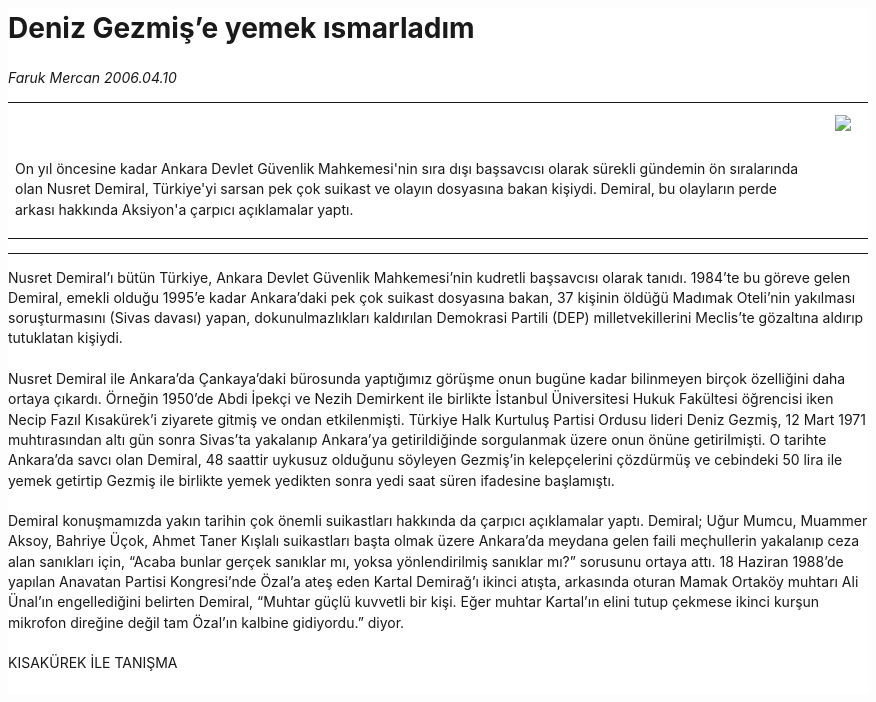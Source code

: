 # Deniz Gezmiş’e yemek ısmarladım

*Faruk Mercan 2006.04.10*

<div>
 
 <table>
  <tr>
   <td>
    <br/>
    <br/>
    <p>
     <font class="content">
      On yıl öncesine kadar Ankara Devlet Güvenlik Mahkemesi'nin sıra dışı başsavcısı olarak sürekli gündemin ön sıralarında olan Nusret Demiral, Türkiye'yi sarsan pek çok suikast ve olayın dosyasına bakan kişiydi. Demiral, bu olayların perde arkası hakkında Aksiyon'a çarpıcı açıklamalar yaptı.
     </font>
    </p>
   </td>
   <td>
    <!--- Resim Burada ---------->
    <img border="0" hspace="10" src="http://web.archive.org/web/20060513095451im_/http://www.aksiyon.com.tr/resim/592/48.jpg" vspace="10"/>
    <!--- Resim Burada ---------->
   </td>
  </tr>
 </table>
 <hr noshade="" size="1"/>
 
 <p>
  <font class="content">
   Nusret Demiral’ı bütün Türkiye, Ankara Devlet Güvenlik Mahkemesi’nin kudretli başsavcısı olarak tanıdı. 1984’te bu göreve gelen Demiral, emekli olduğu 1995’e kadar Ankara’daki pek çok suikast dosyasına bakan, 37 kişinin öldüğü Madımak Oteli’nin yakılması soruşturmasını (Sivas davası) yapan, dokunulmazlıkları kaldırılan Demokrasi Partili (DEP) milletvekillerini Meclis’te gözaltına aldırıp tutuklatan kişiydi.
   <br>
    <br>
     Nusret Demiral ile Ankara’da Çankaya’daki bürosunda yaptığımız görüşme onun bugüne kadar bilinmeyen birçok özelliğini daha ortaya çıkardı. Örneğin 1950’de Abdi İpekçi ve Nezih Demirkent ile birlikte İstanbul Üniversitesi Hukuk Fakültesi öğrencisi iken Necip Fazıl Kısakürek’i ziyarete gitmiş ve ondan etkilenmişti. Türkiye Halk Kurtuluş Partisi Ordusu lideri Deniz Gezmiş, 12 Mart 1971 muhtırasından altı gün sonra Sivas’ta yakalanıp Ankara’ya getirildiğinde sorgulanmak üzere onun önüne getirilmişti. O tarihte Ankara’da savcı olan Demiral, 48 saattir uykusuz olduğunu söyleyen Gezmiş’in kelepçelerini çözdürmüş ve cebindeki 50 lira ile yemek getirtip Gezmiş ile birlikte yemek yedikten sonra yedi saat süren ifadesine başlamıştı.
     <br>
      <br/>
      Demiral konuşmamızda yakın tarihin çok önemli suikastları hakkında da çarpıcı açıklamalar yaptı. Demiral; Uğur Mumcu, Muammer Aksoy, Bahriye Üçok, Ahmet Taner Kışlalı suikastları başta olmak üzere Ankara’da meydana gelen faili meçhullerin yakalanıp ceza alan sanıkları için, “Acaba bunlar gerçek sanıklar mı, yoksa yönlendirilmiş sanıklar mı?” sorusunu ortaya attı. 18 Haziran 1988’de yapılan Anavatan Partisi Kongresi’nde Özal’a ateş eden Kartal Demirağ’ı ikinci atışta, arkasında oturan Mamak Ortaköy muhtarı Ali Ünal’ın engellediğini belirten Demiral, “Muhtar güçlü kuvvetli bir kişi. Eğer muhtar Kartal’ın elini tutup çekmese ikinci kurşun mikrofon direğine değil tam Özal’ın kalbine gidiyordu.” diyor.
      <br/>
      <br/>
      KISAKÜREK İLE TANIŞMA
      <br/>
      <br/>